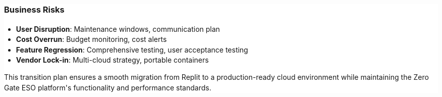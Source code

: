 ### Business Risks  
- **User Disruption**: Maintenance windows, communication plan
- **Cost Overrun**: Budget monitoring, cost alerts
- **Feature Regression**: Comprehensive testing, user acceptance testing
- **Vendor Lock-in**: Multi-cloud strategy, portable containers

This transition plan ensures a smooth migration from Replit to a production-ready cloud environment while maintaining the Zero Gate ESO platform's functionality and performance standards.